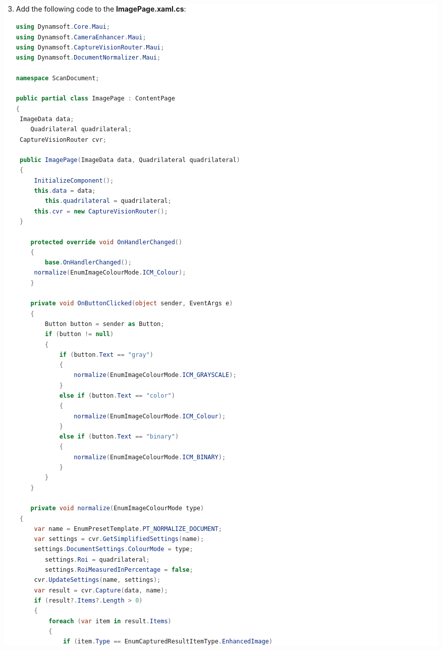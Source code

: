 3. Add the following code to the **ImagePage.xaml.cs**:

   ```csharp
   using Dynamsoft.Core.Maui;
   using Dynamsoft.CameraEnhancer.Maui;
   using Dynamsoft.CaptureVisionRouter.Maui;
   using Dynamsoft.DocumentNormalizer.Maui;
   
   namespace ScanDocument;
   
   public partial class ImagePage : ContentPage
   {
   	ImageData data;
       Quadrilateral quadrilateral;
   	CaptureVisionRouter cvr;
   
   	public ImagePage(ImageData data, Quadrilateral quadrilateral)
   	{
   		InitializeComponent();
   		this.data = data;
           this.quadrilateral = quadrilateral;
   		this.cvr = new CaptureVisionRouter();
   	}
   
       protected override void OnHandlerChanged()
       {
           base.OnHandlerChanged();
   		normalize(EnumImageColourMode.ICM_Colour);
       }
   
       private void OnButtonClicked(object sender, EventArgs e)
       {
           Button button = sender as Button;
           if (button != null)
           {
               if (button.Text == "gray")
               {
                   normalize(EnumImageColourMode.ICM_GRAYSCALE);
               }
               else if (button.Text == "color")
               {
                   normalize(EnumImageColourMode.ICM_Colour);
               }
               else if (button.Text == "binary")
               {
                   normalize(EnumImageColourMode.ICM_BINARY);
               }
           }
       }
   
       private void normalize(EnumImageColourMode type)
   	{
   		var name = EnumPresetTemplate.PT_NORMALIZE_DOCUMENT;
   		var settings = cvr.GetSimplifiedSettings(name);
   		settings.DocumentSettings.ColourMode = type;
           settings.Roi = quadrilateral;
           settings.RoiMeasuredInPercentage = false;
   		cvr.UpdateSettings(name, settings);
   		var result = cvr.Capture(data, name);
   		if (result?.Items?.Length > 0)
   		{
   			foreach (var item in result.Items)
   			{
   				if (item.Type == EnumCapturedResultItemType.EnhancedImage) 
   ```